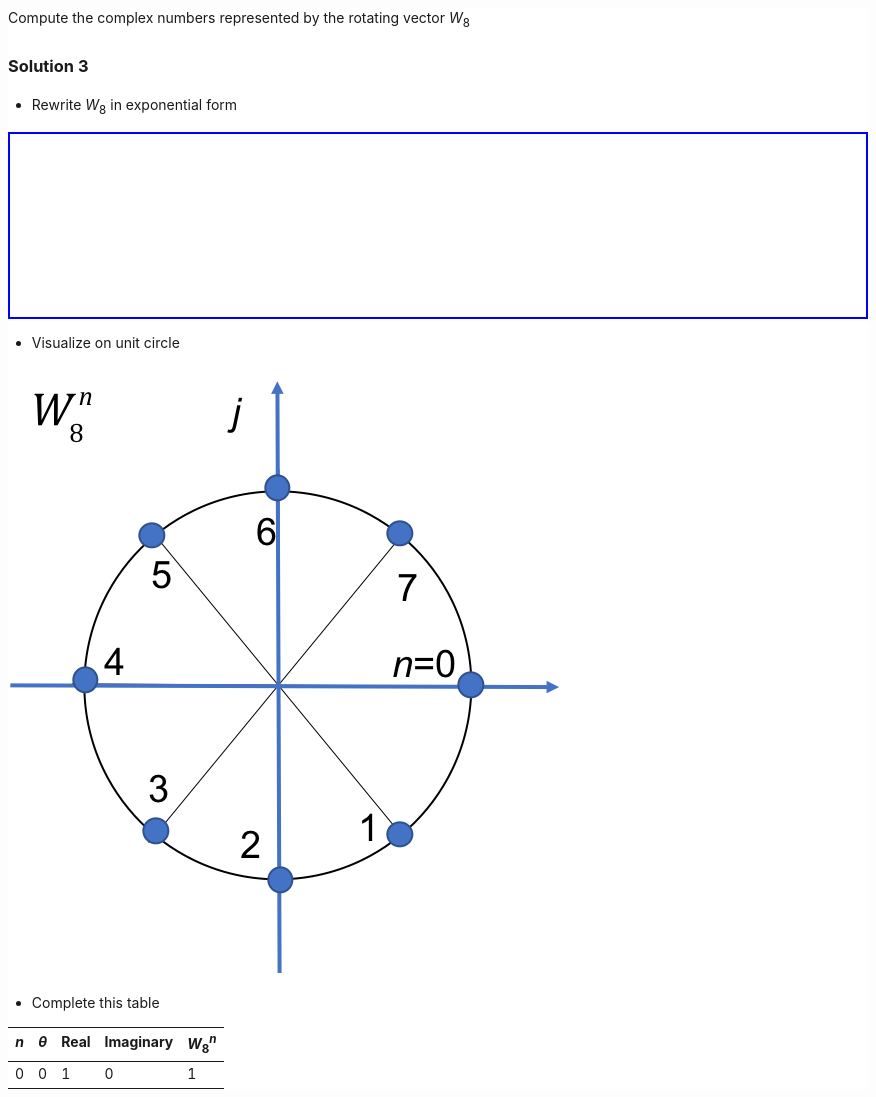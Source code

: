 Compute the complex numbers represented by the rotating vector
$W_8$

### Solution 3

* Rewrite $W_8$ in exponential form

<pre style="border: 2px solid blue">









</pre>

* Visualize on unit circle

![Visualization of the function unction $W_8^n$](pictures/circle.png)

* Complete this table

| $n$ | $\theta$        | Real | Imaginary | $W_8^n$ |
|-----|-----------------|------|-----------|--------|
| 0   | 0               | 1    |  0        | 1      |
